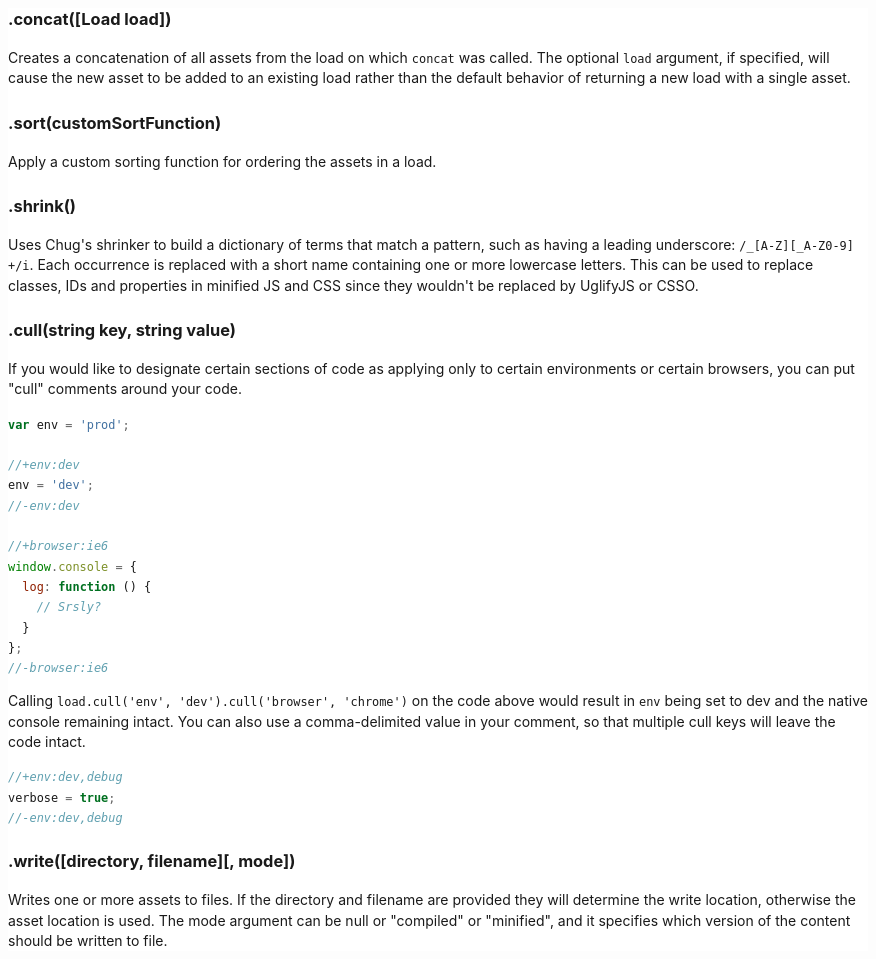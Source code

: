 ### .concat([Load load])
Creates a concatenation of all assets from the load on
which `concat` was called.  The optional `load` argument, if
specified, will cause the new asset to be added to an existing load
rather than the default behavior of returning a new load with a single
asset.

### .sort(customSortFunction)
Apply a custom sorting function for ordering the assets in a load.

### .shrink()
Uses Chug's shrinker to build a dictionary of terms that match a
pattern, such as having a leading underscore: `/_[A-Z][_A-Z0-9]+/i`.
Each occurrence is replaced with a short name containing one or more
lowercase letters. This can be used to replace classes, IDs and
properties in minified JS and CSS since they wouldn't be replaced by
UglifyJS or CSSO.

### .cull(string key, string value)
If you would like to designate certain sections of code as applying
only to certain environments or certain browsers, you can put "cull"
comments around your code.

```javascript
var env = 'prod';

//+env:dev
env = 'dev';
//-env:dev

//+browser:ie6
window.console = {
  log: function () {
    // Srsly?
  }
};
//-browser:ie6
```

Calling `load.cull('env', 'dev').cull('browser', 'chrome')` on the
code above would result in `env` being set to dev and the native
console remaining intact.  You can also use a comma-delimited value
in your comment, so that multiple cull keys will leave the code intact.

```javascript
//+env:dev,debug
verbose = true;
//-env:dev,debug
```

### .write([directory, filename][, mode])
Writes one or more assets to files. If the directory
and filename are provided they will determine the write location,
otherwise the asset location is used. The mode argument can be null
or "compiled" or "minified", and it specifies which version of the
content should be written to file.

